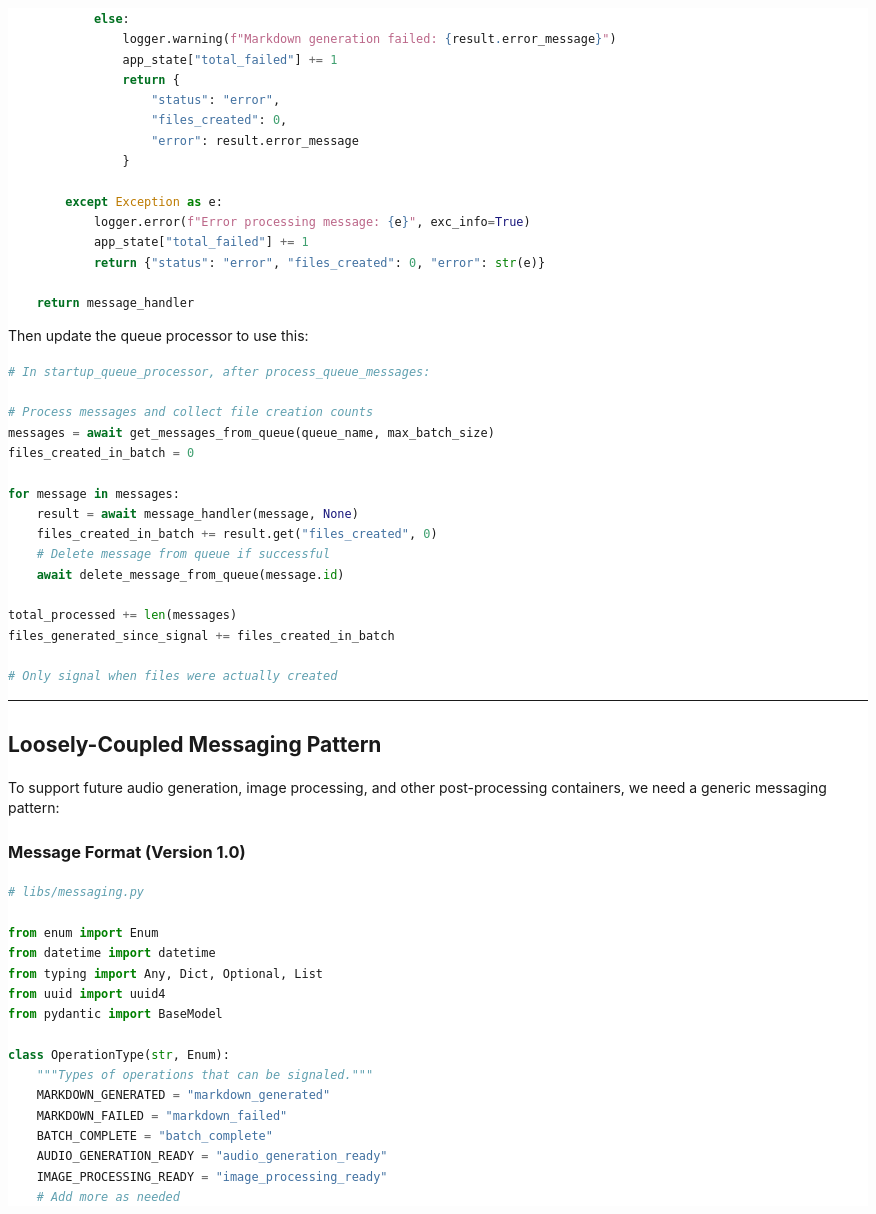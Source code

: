 ```python
            else:
                logger.warning(f"Markdown generation failed: {result.error_message}")
                app_state["total_failed"] += 1
                return {
                    "status": "error",
                    "files_created": 0,
                    "error": result.error_message
                }
        
        except Exception as e:
            logger.error(f"Error processing message: {e}", exc_info=True)
            app_state["total_failed"] += 1
            return {"status": "error", "files_created": 0, "error": str(e)}
    
    return message_handler
```

Then update the queue processor to use this:

```python
# In startup_queue_processor, after process_queue_messages:

# Process messages and collect file creation counts
messages = await get_messages_from_queue(queue_name, max_batch_size)
files_created_in_batch = 0

for message in messages:
    result = await message_handler(message, None)
    files_created_in_batch += result.get("files_created", 0)
    # Delete message from queue if successful
    await delete_message_from_queue(message.id)

total_processed += len(messages)
files_generated_since_signal += files_created_in_batch

# Only signal when files were actually created
```

---

## Loosely-Coupled Messaging Pattern

To support future audio generation, image processing, and other post-processing containers, we need a generic messaging pattern:

### Message Format (Version 1.0)

```python
# libs/messaging.py

from enum import Enum
from datetime import datetime
from typing import Any, Dict, Optional, List
from uuid import uuid4
from pydantic import BaseModel

class OperationType(str, Enum):
    """Types of operations that can be signaled."""
    MARKDOWN_GENERATED = "markdown_generated"
    MARKDOWN_FAILED = "markdown_failed"
    BATCH_COMPLETE = "batch_complete"
    AUDIO_GENERATION_READY = "audio_generation_ready"
    IMAGE_PROCESSING_READY = "image_processing_ready"
    # Add more as needed

```